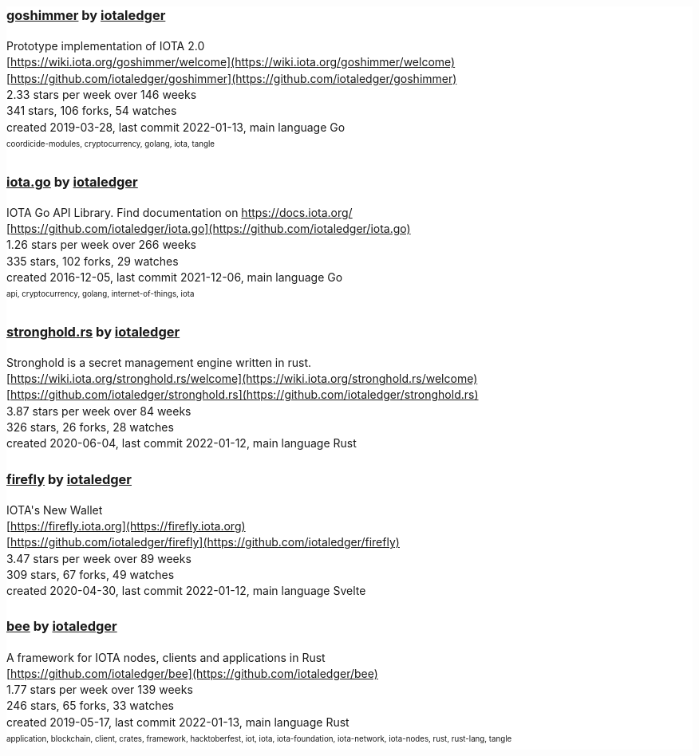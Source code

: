 
### [goshimmer](https://github.com/iotaledger/goshimmer) by [iotaledger](https://github.com/iotaledger)  
Prototype implementation of IOTA 2.0  
[https://wiki.iota.org/goshimmer/welcome](https://wiki.iota.org/goshimmer/welcome)  
[https://github.com/iotaledger/goshimmer](https://github.com/iotaledger/goshimmer)  
2.33 stars per week over 146 weeks  
341 stars, 106 forks, 54 watches  
created 2019-03-28, last commit 2022-01-13, main language Go  
<sub><sup>coordicide-modules, cryptocurrency, golang, iota, tangle</sup></sub>


### [iota.go](https://github.com/iotaledger/iota.go) by [iotaledger](https://github.com/iotaledger)  
IOTA Go API Library. Find documentation on https://docs.iota.org/  
[https://github.com/iotaledger/iota.go](https://github.com/iotaledger/iota.go)  
1.26 stars per week over 266 weeks  
335 stars, 102 forks, 29 watches  
created 2016-12-05, last commit 2021-12-06, main language Go  
<sub><sup>api, cryptocurrency, golang, internet-of-things, iota</sup></sub>


### [stronghold.rs](https://github.com/iotaledger/stronghold.rs) by [iotaledger](https://github.com/iotaledger)  
Stronghold is a secret management engine written in rust.  
[https://wiki.iota.org/stronghold.rs/welcome](https://wiki.iota.org/stronghold.rs/welcome)  
[https://github.com/iotaledger/stronghold.rs](https://github.com/iotaledger/stronghold.rs)  
3.87 stars per week over 84 weeks  
326 stars, 26 forks, 28 watches  
created 2020-06-04, last commit 2022-01-12, main language Rust  


### [firefly](https://github.com/iotaledger/firefly) by [iotaledger](https://github.com/iotaledger)  
IOTA's New Wallet  
[https://firefly.iota.org](https://firefly.iota.org)  
[https://github.com/iotaledger/firefly](https://github.com/iotaledger/firefly)  
3.47 stars per week over 89 weeks  
309 stars, 67 forks, 49 watches  
created 2020-04-30, last commit 2022-01-12, main language Svelte  


### [bee](https://github.com/iotaledger/bee) by [iotaledger](https://github.com/iotaledger)  
A framework for IOTA nodes, clients and applications in Rust  
[https://github.com/iotaledger/bee](https://github.com/iotaledger/bee)  
1.77 stars per week over 139 weeks  
246 stars, 65 forks, 33 watches  
created 2019-05-17, last commit 2022-01-13, main language Rust  
<sub><sup>application, blockchain, client, crates, framework, hacktoberfest, iot, iota, iota-foundation, iota-network, iota-nodes, rust, rust-lang, tangle</sup></sub>
